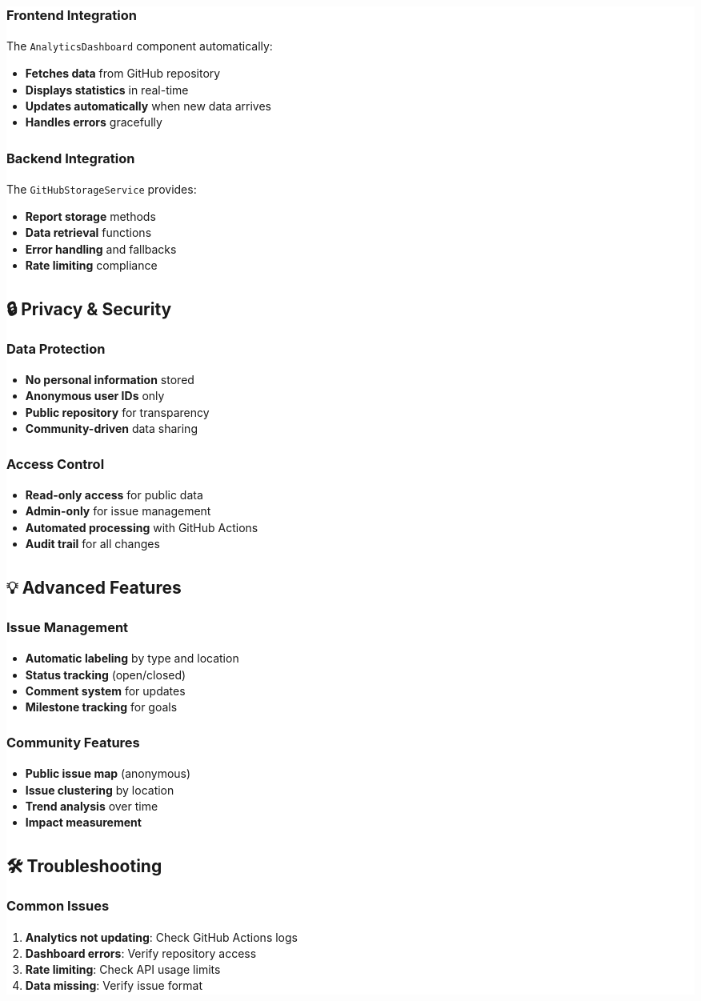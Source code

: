 ### Frontend Integration
The `AnalyticsDashboard` component automatically:
- **Fetches data** from GitHub repository
- **Displays statistics** in real-time
- **Updates automatically** when new data arrives
- **Handles errors** gracefully

### Backend Integration
The `GitHubStorageService` provides:
- **Report storage** methods
- **Data retrieval** functions
- **Error handling** and fallbacks
- **Rate limiting** compliance

## 🔒 Privacy & Security

### Data Protection
- **No personal information** stored
- **Anonymous user IDs** only
- **Public repository** for transparency
- **Community-driven** data sharing

### Access Control
- **Read-only access** for public data
- **Admin-only** for issue management
- **Automated processing** with GitHub Actions
- **Audit trail** for all changes

## 💡 Advanced Features

### Issue Management
- **Automatic labeling** by type and location
- **Status tracking** (open/closed)
- **Comment system** for updates
- **Milestone tracking** for goals

### Community Features
- **Public issue map** (anonymous)
- **Issue clustering** by location
- **Trend analysis** over time
- **Impact measurement**

## 🛠️ Troubleshooting

### Common Issues
1. **Analytics not updating**: Check GitHub Actions logs
2. **Dashboard errors**: Verify repository access
3. **Rate limiting**: Check API usage limits
4. **Data missing**: Verify issue format
